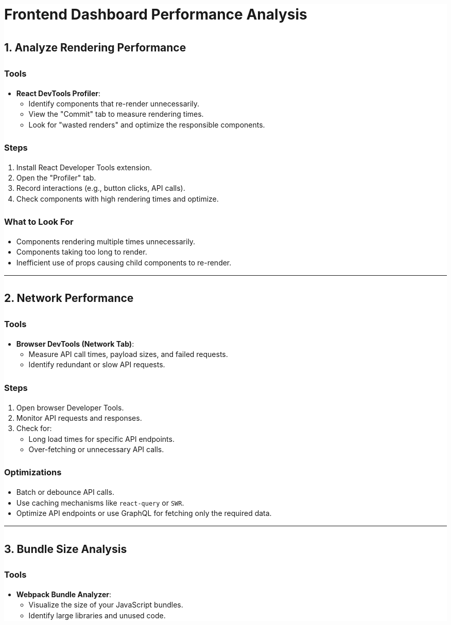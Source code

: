# Frontend Dashboard Performance Analysis

## 1. Analyze Rendering Performance
### Tools
- **React DevTools Profiler**:
  - Identify components that re-render unnecessarily.
  - View the "Commit" tab to measure rendering times.
  - Look for "wasted renders" and optimize the responsible components.

### Steps
1. Install React Developer Tools extension.
2. Open the "Profiler" tab.
3. Record interactions (e.g., button clicks, API calls).
4. Check components with high rendering times and optimize.

### What to Look For
- Components rendering multiple times unnecessarily.
- Components taking too long to render.
- Inefficient use of props causing child components to re-render.

---

## 2. Network Performance
### Tools
- **Browser DevTools (Network Tab)**:
  - Measure API call times, payload sizes, and failed requests.
  - Identify redundant or slow API requests.

### Steps
1. Open browser Developer Tools.
2. Monitor API requests and responses.
3. Check for:
   - Long load times for specific API endpoints.
   - Over-fetching or unnecessary API calls.

### Optimizations
- Batch or debounce API calls.
- Use caching mechanisms like `react-query` or `SWR`.
- Optimize API endpoints or use GraphQL for fetching only the required data.

---

## 3. Bundle Size Analysis
### Tools
- **Webpack Bundle Analyzer**:
  - Visualize the size of your JavaScript bundles.
  - Identify large libraries and unused code.
